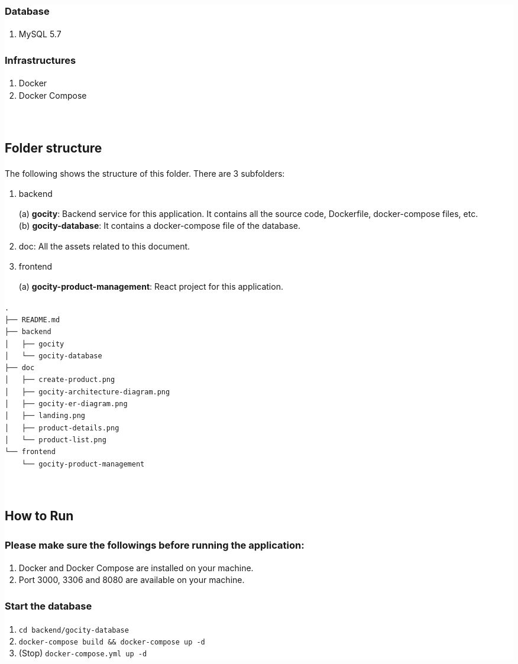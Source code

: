 ### Database
1. MySQL 5.7

### Infrastructures
1. Docker
2. Docker Compose

<br>

## Folder structure <a name="this-folder"></a>

The following shows the structure of this folder. There are 3 subfolders:
1. backend

    (a) **gocity**: Backend service for this application. It contains all the source code, Dockerfile, docker-compose files, etc.  
    (b) **gocity-database**: It contains a docker-compose file of the database.

2. doc: All the assets related to this document.

3. frontend

    (a) **gocity-product-management**: React project for this application.


```
.
├── README.md
├── backend
│   ├── gocity
│   └── gocity-database
├── doc
│   ├── create-product.png
│   ├── gocity-architecture-diagram.png
│   ├── gocity-er-diagram.png
│   ├── landing.png
│   ├── product-details.png
│   └── product-list.png
└── frontend
    └── gocity-product-management
```

<br>

## How to Run <a name="how-to-run"></a>
### Please make sure the followings before running the application:
1. Docker and Docker Compose are installed on your machine.
2. Port 3000, 3306 and 8080 are available on your machine.

### Start the database
1. `cd backend/gocity-database`
2. `docker-compose build && docker-compose up -d`
3. (Stop) `docker-compose.yml up -d`
